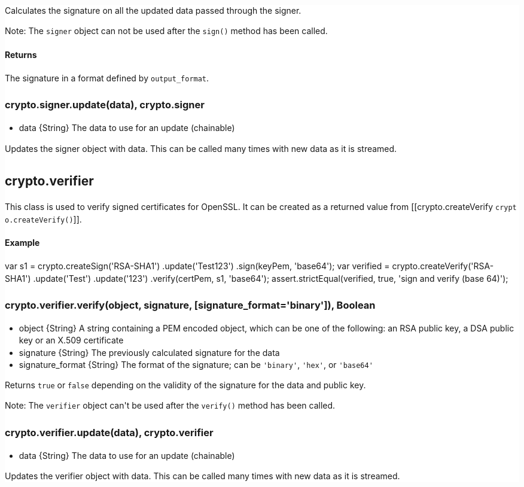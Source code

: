Calculates the signature on all the updated data passed through the signer.

Note: The `signer` object can not be used after the `sign()` method has been called.

#### Returns

 The signature in a format defined by `output_format`.

### crypto.signer.update(data), crypto.signer
- data {String} The data to use for an update
(chainable)

Updates the signer object with data. This can be called many times with new data
as it is streamed.

## crypto.verifier

This class is used to verify signed certificates for OpenSSL. It can be created
as a returned value from [[crypto.createVerify `crypto.createVerify()`]].

#### Example


  var s1 = crypto.createSign('RSA-SHA1')
             .update('Test123')
             .sign(keyPem, 'base64');
  var verified = crypto.createVerify('RSA-SHA1')
                   .update('Test')
                   .update('123')
                   .verify(certPem, s1, 'base64');
  assert.strictEqual(verified, true, 'sign and verify (base 64)');

### crypto.verifier.verify(object, signature, [signature_format='binary']), Boolean
- object {String} A string containing a PEM encoded object, which can be one of
the following: an RSA public key, a DSA public key or an X.509 certificate
- signature {String} The previously calculated signature for the data
- signature_format {String} The format of the signature; can be `'binary'`,
`'hex'`, or `'base64'`

Returns `true` or `false` depending on the validity of the signature for the
data and public key.

Note: The `verifier` object can't be used after the `verify()` method has been called.

### crypto.verifier.update(data), crypto.verifier
- data {String} The data to use for an update
(chainable)

Updates the verifier object with data. This can be called many times with new
data as it is streamed. 
